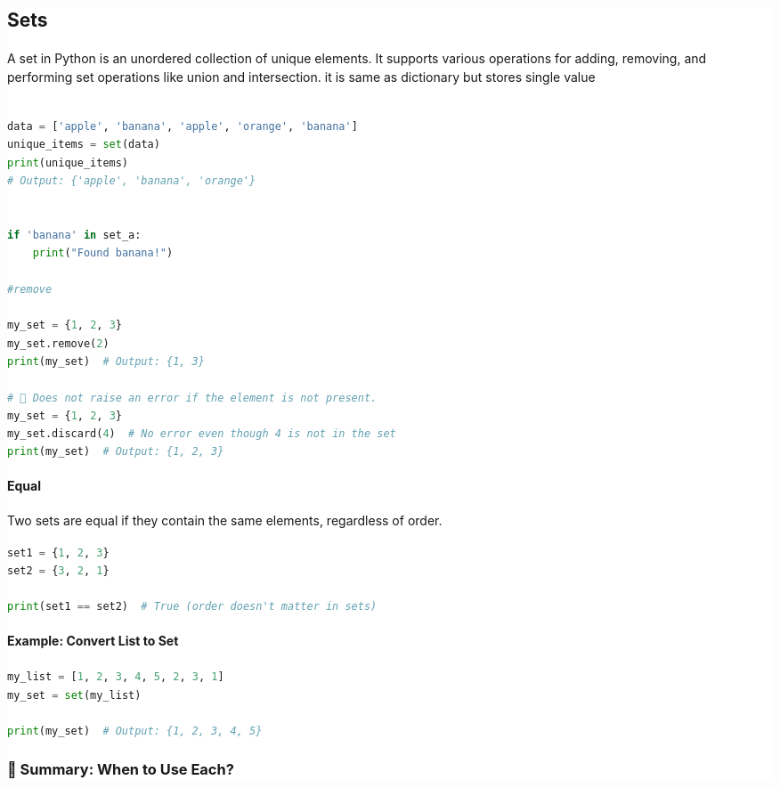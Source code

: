 
## Sets

A set in Python is an unordered collection of unique elements. It supports various operations for adding, removing, and performing set operations like union and intersection.
it is same as dictionary but stores single value

```python

data = ['apple', 'banana', 'apple', 'orange', 'banana']
unique_items = set(data)
print(unique_items)
# Output: {'apple', 'banana', 'orange'}


if 'banana' in set_a:
    print("Found banana!")

#remove

my_set = {1, 2, 3}
my_set.remove(2)
print(my_set)  # Output: {1, 3}

# 🚫 Does not raise an error if the element is not present.
my_set = {1, 2, 3}
my_set.discard(4)  # No error even though 4 is not in the set
print(my_set)  # Output: {1, 2, 3}

```

#### Equal

Two sets are equal if they contain the same elements, regardless of order.

```python
set1 = {1, 2, 3}
set2 = {3, 2, 1}

print(set1 == set2)  # True (order doesn't matter in sets)

```

#### Example: Convert List to Set

```python
my_list = [1, 2, 3, 4, 5, 2, 3, 1]
my_set = set(my_list)

print(my_set)  # Output: {1, 2, 3, 4, 5}

```

### 🚀 Summary: When to Use Each?
